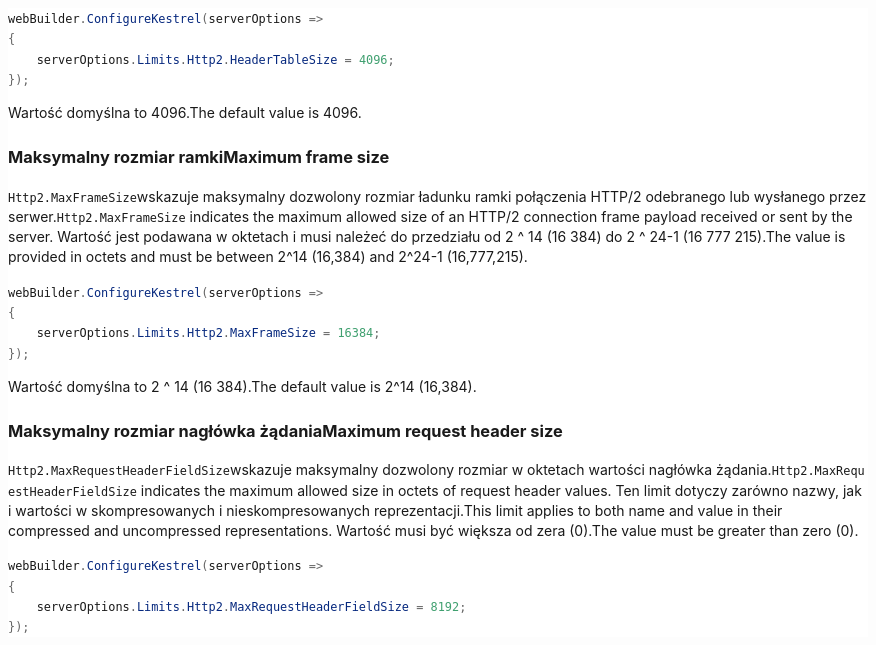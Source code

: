 ```csharp
webBuilder.ConfigureKestrel(serverOptions =>
{
    serverOptions.Limits.Http2.HeaderTableSize = 4096;
});
```

<span data-ttu-id="2de44-216">Wartość domyślna to 4096.</span><span class="sxs-lookup"><span data-stu-id="2de44-216">The default value is 4096.</span></span>

### <a name="maximum-frame-size"></a><span data-ttu-id="2de44-217">Maksymalny rozmiar ramki</span><span class="sxs-lookup"><span data-stu-id="2de44-217">Maximum frame size</span></span>

<span data-ttu-id="2de44-218">`Http2.MaxFrameSize`wskazuje maksymalny dozwolony rozmiar ładunku ramki połączenia HTTP/2 odebranego lub wysłanego przez serwer.</span><span class="sxs-lookup"><span data-stu-id="2de44-218">`Http2.MaxFrameSize` indicates the maximum allowed size of an HTTP/2 connection frame payload received or sent by the server.</span></span> <span data-ttu-id="2de44-219">Wartość jest podawana w oktetach i musi należeć do przedziału od 2 ^ 14 (16 384) do 2 ^ 24-1 (16 777 215).</span><span class="sxs-lookup"><span data-stu-id="2de44-219">The value is provided in octets and must be between 2^14 (16,384) and 2^24-1 (16,777,215).</span></span>

```csharp
webBuilder.ConfigureKestrel(serverOptions =>
{
    serverOptions.Limits.Http2.MaxFrameSize = 16384;
});
```

<span data-ttu-id="2de44-220">Wartość domyślna to 2 ^ 14 (16 384).</span><span class="sxs-lookup"><span data-stu-id="2de44-220">The default value is 2^14 (16,384).</span></span>

### <a name="maximum-request-header-size"></a><span data-ttu-id="2de44-221">Maksymalny rozmiar nagłówka żądania</span><span class="sxs-lookup"><span data-stu-id="2de44-221">Maximum request header size</span></span>

<span data-ttu-id="2de44-222">`Http2.MaxRequestHeaderFieldSize`wskazuje maksymalny dozwolony rozmiar w oktetach wartości nagłówka żądania.</span><span class="sxs-lookup"><span data-stu-id="2de44-222">`Http2.MaxRequestHeaderFieldSize` indicates the maximum allowed size in octets of request header values.</span></span> <span data-ttu-id="2de44-223">Ten limit dotyczy zarówno nazwy, jak i wartości w skompresowanych i nieskompresowanych reprezentacji.</span><span class="sxs-lookup"><span data-stu-id="2de44-223">This limit applies to both name and value in their compressed and uncompressed representations.</span></span> <span data-ttu-id="2de44-224">Wartość musi być większa od zera (0).</span><span class="sxs-lookup"><span data-stu-id="2de44-224">The value must be greater than zero (0).</span></span>

```csharp
webBuilder.ConfigureKestrel(serverOptions =>
{
    serverOptions.Limits.Http2.MaxRequestHeaderFieldSize = 8192;
});
```
